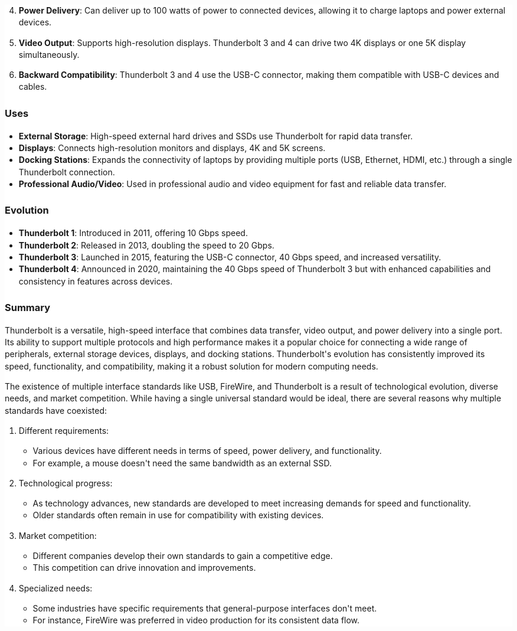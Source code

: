4. **Power Delivery**: Can deliver up to 100 watts of power to connected devices, allowing it to charge laptops and power external devices.

5. **Video Output**: Supports high-resolution displays. Thunderbolt 3 and 4 can drive two 4K displays or one 5K display simultaneously.

6. **Backward Compatibility**: Thunderbolt 3 and 4 use the USB-C connector, making them compatible with USB-C devices and cables.

### Uses

- **External Storage**: High-speed external hard drives and SSDs use Thunderbolt for rapid data transfer.
- **Displays**: Connects high-resolution monitors and displays,  4K and 5K screens.
- **Docking Stations**: Expands the connectivity of laptops by providing multiple ports (USB, Ethernet, HDMI, etc.) through a single Thunderbolt connection.
- **Professional Audio/Video**: Used in professional audio and video equipment for fast and reliable data transfer.

### Evolution

- **Thunderbolt 1**: Introduced in 2011, offering 10 Gbps speed.
- **Thunderbolt 2**: Released in 2013, doubling the speed to 20 Gbps.
- **Thunderbolt 3**: Launched in 2015, featuring the USB-C connector, 40 Gbps speed, and increased versatility.
- **Thunderbolt 4**: Announced in 2020, maintaining the 40 Gbps speed of Thunderbolt 3 but with enhanced capabilities and consistency in features across devices.

### Summary

Thunderbolt is a versatile, high-speed interface that combines data transfer, video output, and power delivery into a single port. Its ability to support multiple protocols and high performance makes it a popular choice for connecting a wide range of peripherals,  external storage devices, displays, and docking stations. Thunderbolt's evolution has consistently improved its speed, functionality, and compatibility, making it a robust solution for modern computing needs.

The existence of multiple interface standards like USB, FireWire, and Thunderbolt is a result of technological evolution, diverse needs, and market competition. While having a single universal standard would be ideal, there are several reasons why multiple standards have coexisted:

1. Different requirements:
   - Various devices have different needs in terms of speed, power delivery, and functionality.
   - For example, a mouse doesn't need the same bandwidth as an external SSD.

2. Technological progress:
   - As technology advances, new standards are developed to meet increasing demands for speed and functionality.
   - Older standards often remain in use for compatibility with existing devices.

3. Market competition:
   - Different companies develop their own standards to gain a competitive edge.
   - This competition can drive innovation and improvements.

4. Specialized needs:
   - Some industries have specific requirements that general-purpose interfaces don't meet.
   - For instance, FireWire was preferred in video production for its consistent data flow.
